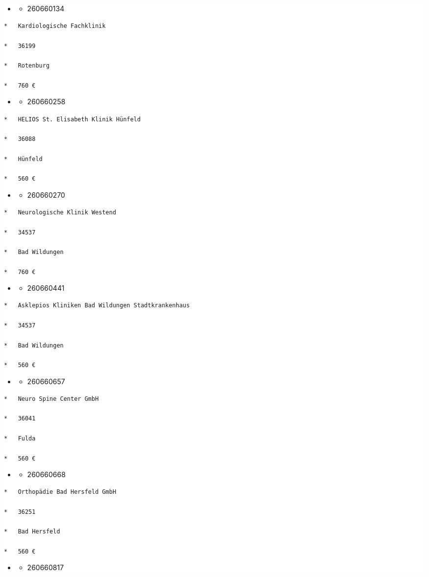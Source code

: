
*    *   260660134

    *   Kardiologische Fachklinik

    *   36199

    *   Rotenburg

    *   760 €


*    *   260660258

    *   HELIOS St. Elisabeth Klinik Hünfeld

    *   36088

    *   Hünfeld

    *   560 €


*    *   260660270

    *   Neurologische Klinik Westend

    *   34537

    *   Bad Wildungen

    *   760 €


*    *   260660441

    *   Asklepios Kliniken Bad Wildungen Stadtkrankenhaus

    *   34537

    *   Bad Wildungen

    *   560 €


*    *   260660657

    *   Neuro Spine Center GmbH

    *   36041

    *   Fulda

    *   560 €


*    *   260660668

    *   Orthopädie Bad Hersfeld GmbH

    *   36251

    *   Bad Hersfeld

    *   560 €


*    *   260660817
